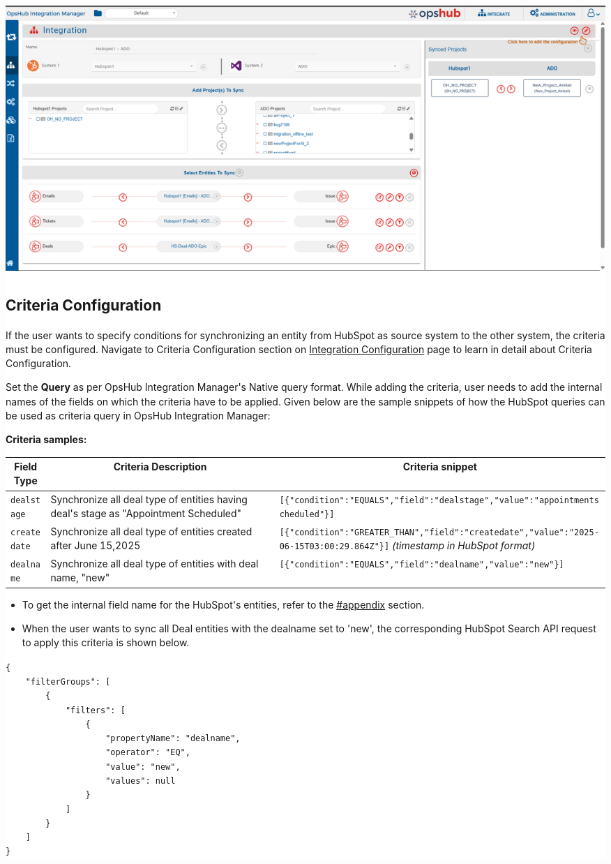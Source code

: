 <p align="center"><img src="../assets/HubSpotIntegrationConfig.png" /></p>

## Criteria Configuration

If the user wants to specify conditions for synchronizing an entity from HubSpot as source system to the other system, the criteria must be configured. Navigate to Criteria Configuration section on [Integration Configuration](../integrate/integration-configuration.md) page to learn in detail about Criteria Configuration.

Set the **Query** as per OpsHub Integration Manager's Native query format. While adding the criteria, user needs to add the internal names of the fields on which the criteria have to be applied. Given below are the sample snippets of how the HubSpot queries can be used as criteria query in OpsHub Integration Manager:

**Criteria samples:**

| **Field Type**   | **Criteria Description**                                                   | **Criteria snippet**                                                                                                     |
|------------------|------------------------------------------------------------------------------|--------------------------------------------------------------------------------------------------------------------------|
| `dealstage`      | Synchronize all deal type of entities having deal's stage as "Appointment Scheduled" | `[{"condition":"EQUALS","field":"dealstage","value":"appointmentscheduled"}]`                                           |
| `createdate`     | Synchronize all deal type of entities created after June 15,2025           | `[{"condition":"GREATER_THAN","field":"createdate","value":"2025-06-15T03:00:29.864Z"}]` *(timestamp in HubSpot format)* |
| `dealname`       | Synchronize all deal type of entities with deal name, "new"                | `[{"condition":"EQUALS","field":"dealname","value":"new"}]`                                                              |

* To get the internal field name for the HubSpot's entities, refer to the [#appendix](#appendix) section.

* When the user wants to sync all Deal entities with the dealname set to 'new', the corresponding HubSpot Search API request to apply this criteria is shown below.

```
{
    "filterGroups": [
        {
            "filters": [
                {
                    "propertyName": "dealname",
                    "operator": "EQ",
                    "value": "new",
                    "values": null
                }
            ]
        }
    ]
}
```
